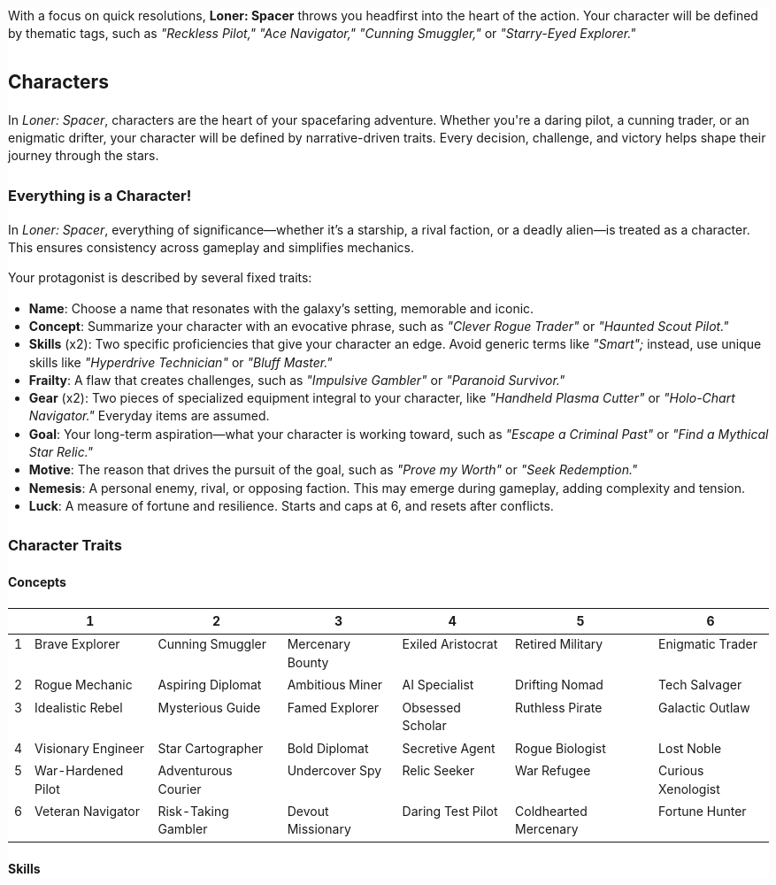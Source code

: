 With a focus on quick resolutions, **Loner: Spacer** throws you headfirst into the heart of the action. Your character will be defined by thematic tags, such as *"Reckless Pilot,"* *"Ace Navigator,"* *"Cunning Smuggler,"* or *"Starry-Eyed Explorer."*

## Characters

In *Loner: Spacer*, characters are the heart of your spacefaring adventure. Whether you're a daring pilot, a cunning trader, or an enigmatic drifter, your character will be defined by narrative-driven traits. Every decision, challenge, and victory helps shape their journey through the stars.

### Everything is a Character!

In *Loner: Spacer*, everything of significance—whether it’s a starship, a rival faction, or a deadly alien—is treated as a character. This ensures consistency across gameplay and simplifies mechanics.  

Your protagonist is described by several fixed traits:

- **Name**: Choose a name that resonates with the galaxy’s setting, memorable and iconic.
- **Concept**: Summarize your character with an evocative phrase, such as *"Clever Rogue Trader"* or *"Haunted Scout Pilot."*
- **Skills** (x2): Two specific proficiencies that give your character an edge. Avoid generic terms like *"Smart";* instead, use unique skills like *"Hyperdrive Technician"* or *"Bluff Master."*
- **Frailty**: A flaw that creates challenges, such as *"Impulsive Gambler"* or *"Paranoid Survivor."*
- **Gear** (x2): Two pieces of specialized equipment integral to your character, like *"Handheld Plasma Cutter"* or *"Holo-Chart Navigator."* Everyday items are assumed.
- **Goal**: Your long-term aspiration—what your character is working toward, such as *"Escape a Criminal Past"* or *"Find a Mythical Star Relic."*
- **Motive**: The reason that drives the pursuit of the goal, such as *"Prove my Worth"* or *"Seek Redemption."*
- **Nemesis**: A personal enemy, rival, or opposing faction. This may emerge during gameplay, adding complexity and tension.
- **Luck**: A measure of fortune and resilience. Starts and caps at 6, and resets after conflicts.

### Character Traits

#### Concepts

|     | 1                  | 2                 | 3                 | 4               | 5                | 6               |
| --- | ------------------ | ----------------- | ----------------- | --------------- | ---------------- | --------------- |
| 1   | Brave Explorer     | Cunning Smuggler  | Mercenary Bounty  | Exiled Aristocrat | Retired Military | Enigmatic Trader |
| 2   | Rogue Mechanic     | Aspiring Diplomat | Ambitious Miner   | AI Specialist   | Drifting Nomad   | Tech Salvager    |
| 3   | Idealistic Rebel   | Mysterious Guide  | Famed Explorer    | Obsessed Scholar| Ruthless Pirate  | Galactic Outlaw |
| 4   | Visionary Engineer | Star Cartographer | Bold Diplomat     | Secretive Agent | Rogue Biologist  | Lost Noble       |
| 5   | War-Hardened Pilot | Adventurous Courier | Undercover Spy   | Relic Seeker    | War Refugee      | Curious Xenologist |
| 6   | Veteran Navigator  | Risk-Taking Gambler | Devout Missionary | Daring Test Pilot | Coldhearted Mercenary | Fortune Hunter |

#### Skills
